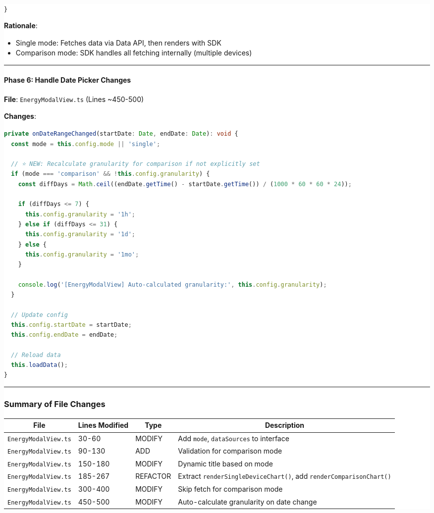 ```typescript
}
```

**Rationale**:
- Single mode: Fetches data via Data API, then renders with SDK
- Comparison mode: SDK handles all fetching internally (multiple devices)

---

#### Phase 6: Handle Date Picker Changes

**File**: `EnergyModalView.ts` (Lines ~450-500)

**Changes**:
```typescript
private onDateRangeChanged(startDate: Date, endDate: Date): void {
  const mode = this.config.mode || 'single';

  // ⭐ NEW: Recalculate granularity for comparison if not explicitly set
  if (mode === 'comparison' && !this.config.granularity) {
    const diffDays = Math.ceil((endDate.getTime() - startDate.getTime()) / (1000 * 60 * 60 * 24));

    if (diffDays <= 7) {
      this.config.granularity = '1h';
    } else if (diffDays <= 31) {
      this.config.granularity = '1d';
    } else {
      this.config.granularity = '1mo';
    }

    console.log('[EnergyModalView] Auto-calculated granularity:', this.config.granularity);
  }

  // Update config
  this.config.startDate = startDate;
  this.config.endDate = endDate;

  // Reload data
  this.loadData();
}
```

---

### Summary of File Changes

| File | Lines Modified | Type | Description |
|------|----------------|------|-------------|
| `EnergyModalView.ts` | 30-60 | MODIFY | Add `mode`, `dataSources` to interface |
| `EnergyModalView.ts` | 90-130 | ADD | Validation for comparison mode |
| `EnergyModalView.ts` | 150-180 | MODIFY | Dynamic title based on mode |
| `EnergyModalView.ts` | 185-267 | REFACTOR | Extract `renderSingleDeviceChart()`, add `renderComparisonChart()` |
| `EnergyModalView.ts` | 300-400 | MODIFY | Skip fetch for comparison mode |
| `EnergyModalView.ts` | 450-500 | MODIFY | Auto-calculate granularity on date change |
